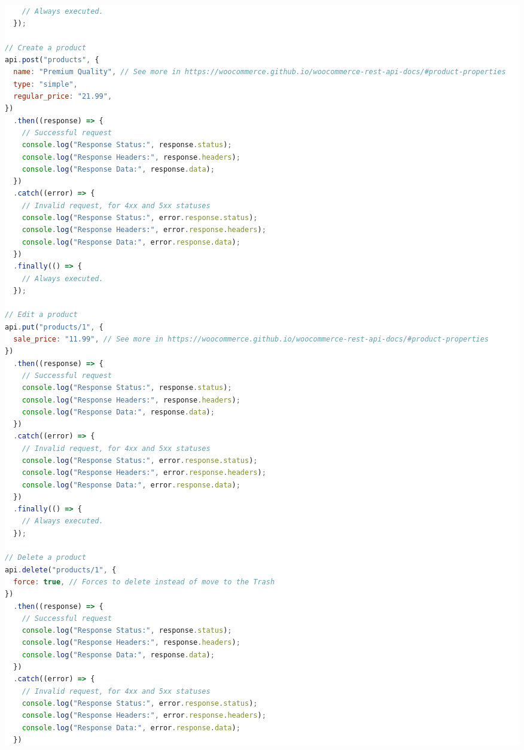 ```js
    // Always executed.
  });

// Create a product
api.post("products", {
  name: "Premium Quality", // See more in https://woocommerce.github.io/woocommerce-rest-api-docs/#product-properties
  type: "simple",
  regular_price: "21.99",
})
  .then((response) => {
    // Successful request
    console.log("Response Status:", response.status);
    console.log("Response Headers:", response.headers);
    console.log("Response Data:", response.data);
  })
  .catch((error) => {
    // Invalid request, for 4xx and 5xx statuses
    console.log("Response Status:", error.response.status);
    console.log("Response Headers:", error.response.headers);
    console.log("Response Data:", error.response.data);
  })
  .finally(() => {
    // Always executed.
  });

// Edit a product
api.put("products/1", {
  sale_price: "11.99", // See more in https://woocommerce.github.io/woocommerce-rest-api-docs/#product-properties
})
  .then((response) => {
    // Successful request
    console.log("Response Status:", response.status);
    console.log("Response Headers:", response.headers);
    console.log("Response Data:", response.data);
  })
  .catch((error) => {
    // Invalid request, for 4xx and 5xx statuses
    console.log("Response Status:", error.response.status);
    console.log("Response Headers:", error.response.headers);
    console.log("Response Data:", error.response.data);
  })
  .finally(() => {
    // Always executed.
  });

// Delete a product
api.delete("products/1", {
  force: true, // Forces to delete instead of move to the Trash
})
  .then((response) => {
    // Successful request
    console.log("Response Status:", response.status);
    console.log("Response Headers:", response.headers);
    console.log("Response Data:", response.data);
  })
  .catch((error) => {
    // Invalid request, for 4xx and 5xx statuses
    console.log("Response Status:", error.response.status);
    console.log("Response Headers:", error.response.headers);
    console.log("Response Data:", error.response.data);
  })
```